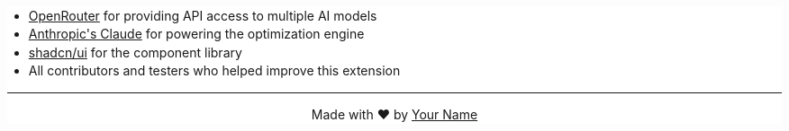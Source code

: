 - [OpenRouter](https://openrouter.ai/) for providing API access to multiple AI models
- [Anthropic's Claude](https://www.anthropic.com/claude) for powering the optimization engine
- [shadcn/ui](https://ui.shadcn.com/) for the component library
- All contributors and testers who helped improve this extension

---

<p align="center">
  Made with ❤️ by <a href="https://github.com/yourusername">Your Name</a>
</p>